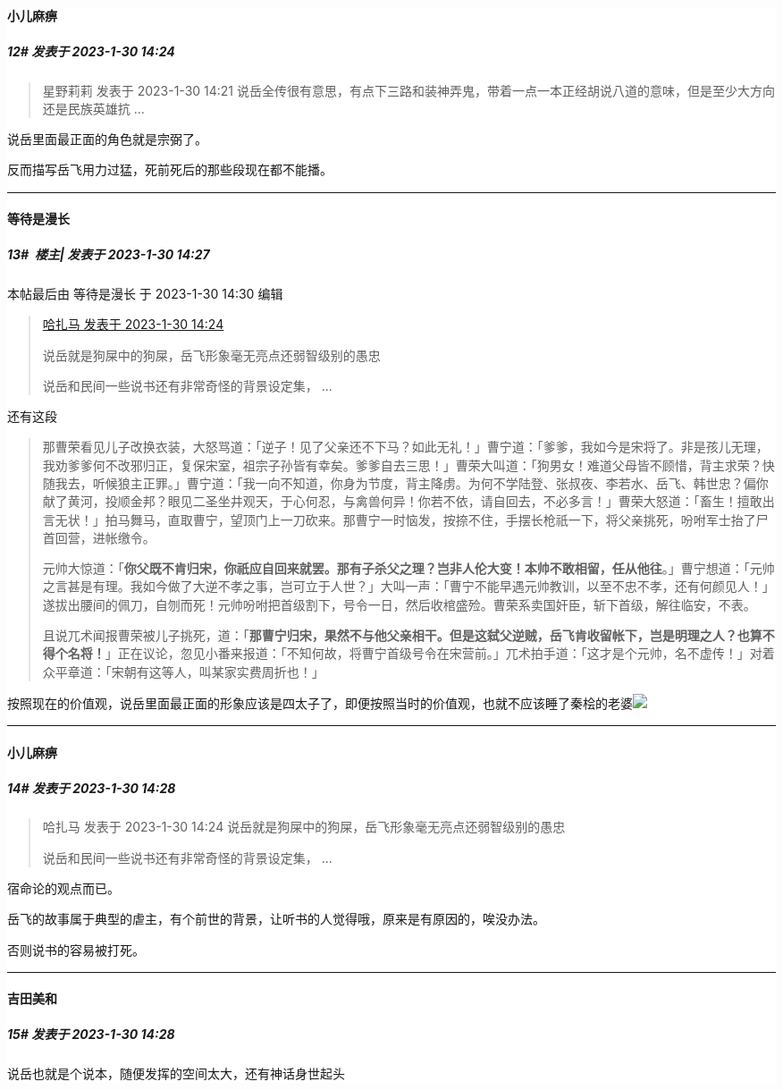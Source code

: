 ####  小儿麻痹  
##### 12#       发表于 2023-1-30 14:24

<blockquote>星野莉莉 发表于 2023-1-30 14:21
说岳全传很有意思，有点下三路和装神弄鬼，带着一点一本正经胡说八道的意味，但是至少大方向还是民族英雄抗 ...</blockquote>
说岳里面最正面的角色就是宗弼了。

反而描写岳飞用力过猛，死前死后的那些段现在都不能播。

*****

####  等待是漫长  
##### 13#         楼主| 发表于 2023-1-30 14:27

 本帖最后由 等待是漫长 于 2023-1-30 14:30 编辑 
<blockquote><a href="httphttps://bbs.saraba1st.com/2b/forum.php?mod=redirect&amp;goto=findpost&amp;pid=59543248&amp;ptid=2117073" target="_blank">哈扎马 发表于 2023-1-30 14:24</a>

说岳就是狗屎中的狗屎，岳飞形象毫无亮点还弱智级别的愚忠

说岳和民间一些说书还有非常奇怪的背景设定集， ...</blockquote>
还有这段
 <blockquote>那曹荣看见儿子改换衣装，大怒骂道：「逆子！见了父亲还不下马？如此无礼！」曹宁道：「爹爹，我如今是宋将了。非是孩儿无理，我劝爹爹何不改邪归正，复保宋室，祖宗子孙皆有幸矣。爹爹自去三思！」曹荣大叫道：「狗男女！难道父母皆不顾惜，背主求荣？快随我去，听候狼主正罪。」曹宁道：「我一向不知道，你身为节度，背主降虏。为何不学陆登、张叔夜、李若水、岳飞、韩世忠？偏你献了黄河，投顺金邦？眼见二圣坐井观天，于心何忍，与禽兽何异！你若不依，请自回去，不必多言！」曹荣大怒道：「畜生！擅敢出言无状！」拍马舞马，直取曹宁，望顶门上一刀砍来。那曹宁一时恼发，按捺不住，手摆长枪祇一下，将父亲挑死，吩咐军士抬了尸首回营，进帐缴令。

元帅大惊道：「<strong>你父既不肯归宋，你祇应自回来就罢。那有子杀父之理？岂非人伦大变！本帅不敢相留，任从他往</strong>。」曹宁想道：「元帅之言甚是有理。我如今做了大逆不孝之事，岂可立于人世？」大叫一声：「曹宁不能早遇元帅教训，以至不忠不孝，还有何颜见人！」遂拔出腰间的佩刀，自刎而死！元帅吩咐把首级割下，号令一日，然后收棺盛殓。曹荣系卖国奸臣，斩下首级，解往临安，不表。

且说兀术闻报曹荣被儿子挑死，道：「<strong>那曹宁归宋，果然不与他父亲相干。但是这弑父逆贼，岳飞肯收留帐下，岂是明理之人？也算不得个名将！</strong>」正在议论，忽见小番来报道：「不知何故，将曹宁首级号令在宋营前。」兀术拍手道：「这才是个元帅，名不虚传！」对着众平章道：「宋朝有这等人，叫某家实费周折也！」</blockquote>
按照现在的价值观，说岳里面最正面的形象应该是四太子了，即便按照当时的价值观，也就不应该睡了秦桧的老婆<img src="https://static.saraba1st.com/image/smiley/face2017/003.png" referrerpolicy="no-referrer">

*****

####  小儿麻痹  
##### 14#       发表于 2023-1-30 14:28

<blockquote>哈扎马 发表于 2023-1-30 14:24
说岳就是狗屎中的狗屎，岳飞形象毫无亮点还弱智级别的愚忠

说岳和民间一些说书还有非常奇怪的背景设定集， ...</blockquote>
宿命论的观点而已。

岳飞的故事属于典型的虐主，有个前世的背景，让听书的人觉得哦，原来是有原因的，唉没办法。

否则说书的容易被打死。

*****

####  吉田美和  
##### 15#       发表于 2023-1-30 14:28

说岳也就是个说本，随便发挥的空间太大，还有神话身世起头
